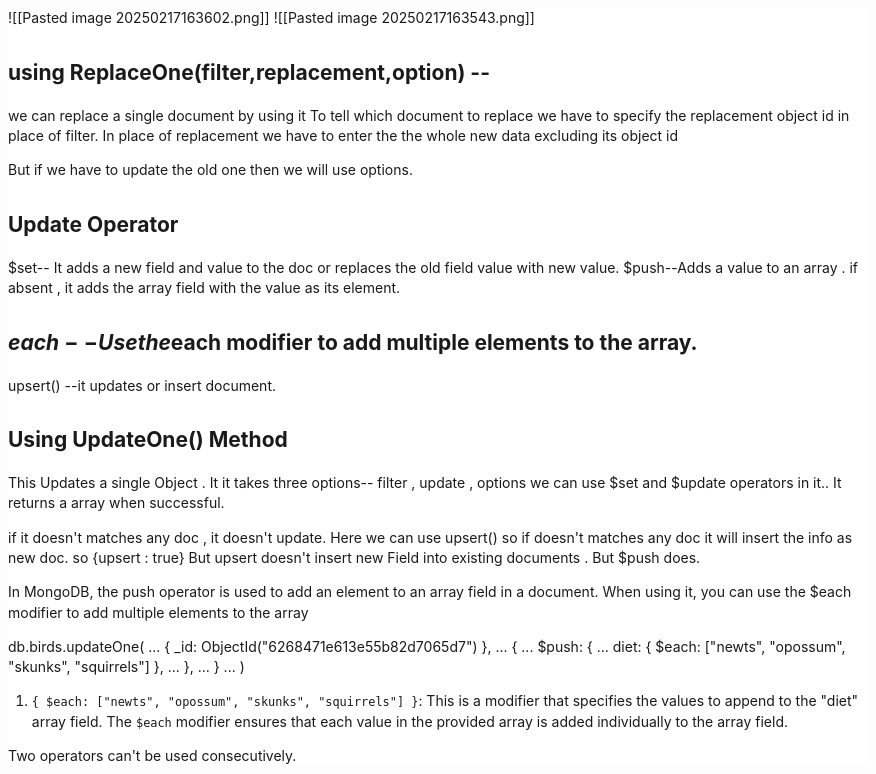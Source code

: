 ![[Pasted image 20250217163602.png]]
![[Pasted image 20250217163543.png]]
## using ReplaceOne(filter,replacement,option) --
we can replace a single document by using it
To tell which document to replace we have to specify the replacement object id in place of filter.
In place of replacement we have to enter the the whole new data excluding its object id

But if we have to update the old one then we will use options.

## Update Operator
$set-- It adds a new field and value to the doc or replaces the old field value with new value.
$push--Adds a value to an array . if absent , it adds the array field with the value as its element.
## $each-- Use the $each modifier to add multiple elements to the array.
upsert() --it updates or insert document.

## Using UpdateOne() Method
This Updates a single Object .
It it takes three options--
filter , update , options
we can use $set and $update operators in it..
It returns a array when successful.

if it doesn't matches any doc , it doesn't update.
Here we can use upsert() so if doesn't matches any doc it will insert the info as new doc. 
so {upsert : true}
But upsert doesn't insert new Field into existing documents .
But $push does.

In MongoDB, the push operator is used to add an element to an array field in a document. When using it, you can use the $each modifier to add multiple elements to the array

db.birds.updateOne(
...   { _id: ObjectId("6268471e613e55b82d7065d7") },
...   {
...     $push: {
...       diet: { $each: ["newts", "opossum", "skunks", "squirrels"] },
...     },
...   }
... )


1.   `{ $each: ["newts", "opossum", "skunks", "squirrels"] }`: This is a modifier that specifies the values to append to the "diet" array field. The `$each` modifier ensures that each value in the provided array is added individually to the array field.



Two operators can't be used consecutively.

